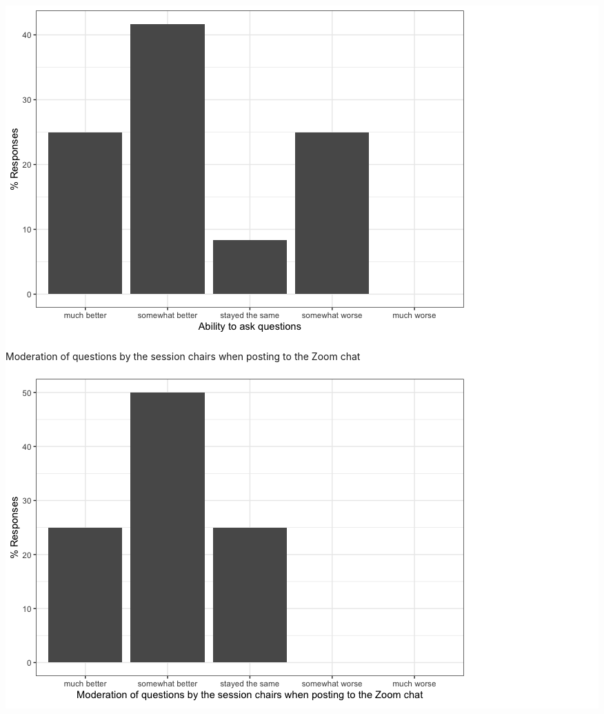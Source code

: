 ![](pam_many_pams_attended_files/figure-gfm/unnamed-chunk-55-1.png)

Moderation of questions by the session chairs when posting to the Zoom
chat

![](pam_many_pams_attended_files/figure-gfm/unnamed-chunk-56-1.png)

